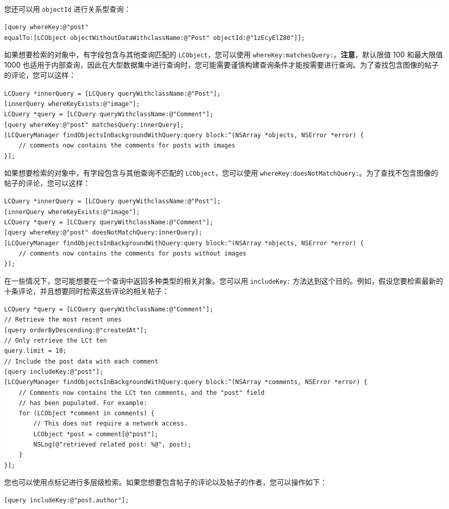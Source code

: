 您还可以用 `objectId` 进行关系型查询：

```objective_c
[query whereKey:@"post"
equalTo:[LCObject objectWithoutDataWithclassName:@"Post" objectId:@"1zEcyElZ80"]];
```

如果想要检索的对象中，有字段包含与其他查询匹配的 `LCObject`，您可以使用 `whereKey:matchesQuery:`。**注意**，默认限值 100 和最大限值 1000 也适用于内部查询，因此在大型数据集中进行查询时，您可能需要谨慎构建查询条件才能按需要进行查询。为了查找包含图像的帖子的评论，您可以这样：

```objective_c
LCQuery *innerQuery = [LCQuery queryWithclassName:@"Post"];
[innerQuery whereKeyExists:@"image"];
LCQuery *query = [LCQuery queryWithclassName:@"Comment"];
[query whereKey:@"post" matchesQuery:innerQuery];
[LCQueryManager findObjectsInBackgroundWithQuery:query block:^(NSArray *objects, NSError *error) {
    // comments now contains the comments for posts with images
}];
```

如果想要检索的对象中，有字段包含与其他查询不匹配的 `LCObject`，您可以使用 `whereKey:doesNotMatchQuery:`。为了查找不包含图像的帖子的评论，您可以这样：

```objective_c
LCQuery *innerQuery = [LCQuery queryWithclassName:@"Post"];
[innerQuery whereKeyExists:@"image"];
LCQuery *query = [LCQuery queryWithclassName:@"Comment"];
[query whereKey:@"post" doesNotMatchQuery:innerQuery];
[LCQueryManager findObjectsInBackgroundWithQuery:query block:^(NSArray *objects, NSError *error) {
    // comments now contains the comments for posts without images
}];
```

在一些情况下，您可能想要在一个查询中返回多种类型的相关对象。您可以用 `includeKey:` 方法达到这个目的。例如，假设您要检索最新的十条评论，并且想要同时检索这些评论的相关帖子：

```objective_c
LCQuery *query = [LCQuery queryWithclassName:@"Comment"];
// Retrieve the most recent ones
[query orderByDescending:@"createdAt"];
// Only retrieve the LCt ten
query.limit = 10;
// Include the post data with each comment
[query includeKey:@"post"];
[LCQueryManager findObjectsInBackgroundWithQuery:query block:^(NSArray *comments, NSError *error) {
    // Comments now contains the LCt ten comments, and the "post" field
    // has been populated. For example:
    for (LCObject *comment in comments) {
        // This does not require a network access.
        LCObject *post = comment[@"post"];
        NSLog(@"retrieved related post: %@", post);
    }
}];
```

您也可以使用点标记进行多层级检索。如果您想要包含帖子的评论以及帖子的作者，您可以操作如下：

```objective_c
[query includeKey:@"post.author"];
```


[+load api reference]: https://developer.apple.com/library/ios/documentation/Cocoa/Reference/Foundation/classes/NSObject_class/#//apple_ref/occ/clm/NSObject/load
[+initialize api reference]: https://developer.apple.com/library/ios/documentation/Cocoa/Reference/Foundation/classes/NSObject_class/#//apple_ref/occ/clm/NSObject/initialize
[access control list]: http://en.wikipedia.org/wiki/Access_control_list
[role-based access control]: http://en.wikipedia.org/wiki/Role-based_access_control
[set up a facebook app]: https://developers.facebook.com/apps
[getting started with the facebook sdk]: https://developers.facebook.com/docs/getting-started/facebook-sdk-for-ios/
[facebook permissions]: https://developers.facebook.com/docs/reference/api/permissions/
[facebook sdk reference]: https://developers.facebook.com/docs/reference/ios/current/
[set up twitter app]: https://dev.twitter.com/apps
[twitter documentation]: https://dev.twitter.com/docs
[twitter rest api]: https://dev.twitter.com/docs/api